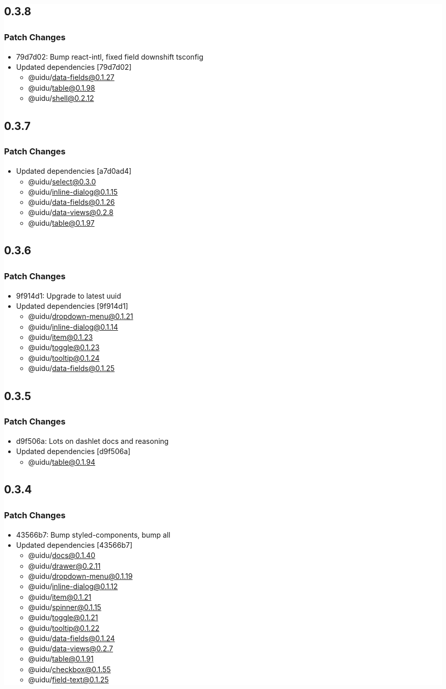 ## 0.3.8

### Patch Changes

- 79d7d02: Bump react-intl, fixed field downshift tsconfig
- Updated dependencies [79d7d02]
  - @uidu/data-fields@0.1.27
  - @uidu/table@0.1.98
  - @uidu/shell@0.2.12

## 0.3.7

### Patch Changes

- Updated dependencies [a7d0ad4]
  - @uidu/select@0.3.0
  - @uidu/inline-dialog@0.1.15
  - @uidu/data-fields@0.1.26
  - @uidu/data-views@0.2.8
  - @uidu/table@0.1.97

## 0.3.6

### Patch Changes

- 9f914d1: Upgrade to latest uuid
- Updated dependencies [9f914d1]
  - @uidu/dropdown-menu@0.1.21
  - @uidu/inline-dialog@0.1.14
  - @uidu/item@0.1.23
  - @uidu/toggle@0.1.23
  - @uidu/tooltip@0.1.24
  - @uidu/data-fields@0.1.25

## 0.3.5

### Patch Changes

- d9f506a: Lots on dashlet docs and reasoning
- Updated dependencies [d9f506a]
  - @uidu/table@0.1.94

## 0.3.4

### Patch Changes

- 43566b7: Bump styled-components, bump all
- Updated dependencies [43566b7]
  - @uidu/docs@0.1.40
  - @uidu/drawer@0.2.11
  - @uidu/dropdown-menu@0.1.19
  - @uidu/inline-dialog@0.1.12
  - @uidu/item@0.1.21
  - @uidu/spinner@0.1.15
  - @uidu/toggle@0.1.21
  - @uidu/tooltip@0.1.22
  - @uidu/data-fields@0.1.24
  - @uidu/data-views@0.2.7
  - @uidu/table@0.1.91
  - @uidu/checkbox@0.1.55
  - @uidu/field-text@0.1.25